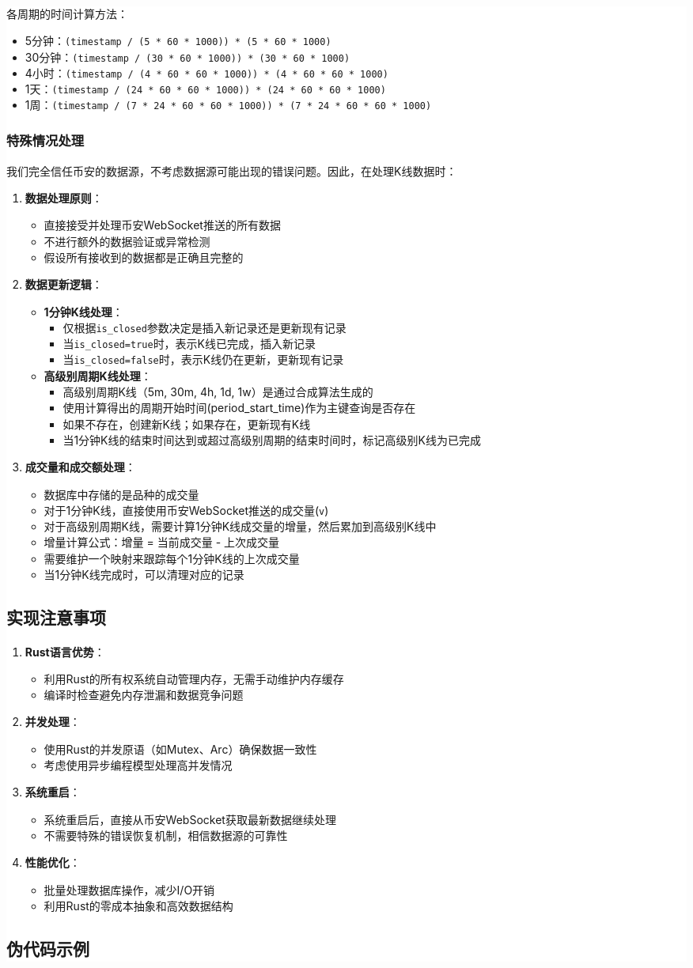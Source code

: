 各周期的时间计算方法：

- 5分钟：`(timestamp / (5 * 60 * 1000)) * (5 * 60 * 1000)`
- 30分钟：`(timestamp / (30 * 60 * 1000)) * (30 * 60 * 1000)`
- 4小时：`(timestamp / (4 * 60 * 60 * 1000)) * (4 * 60 * 60 * 1000)`
- 1天：`(timestamp / (24 * 60 * 60 * 1000)) * (24 * 60 * 60 * 1000)`
- 1周：`(timestamp / (7 * 24 * 60 * 60 * 1000)) * (7 * 24 * 60 * 60 * 1000)`

### 特殊情况处理

我们完全信任币安的数据源，不考虑数据源可能出现的错误问题。因此，在处理K线数据时：

1. **数据处理原则**：
   - 直接接受并处理币安WebSocket推送的所有数据
   - 不进行额外的数据验证或异常检测
   - 假设所有接收到的数据都是正确且完整的

2. **数据更新逻辑**：
   - **1分钟K线处理**：
     - 仅根据`is_closed`参数决定是插入新记录还是更新现有记录
     - 当`is_closed=true`时，表示K线已完成，插入新记录
     - 当`is_closed=false`时，表示K线仍在更新，更新现有记录
   - **高级别周期K线处理**：
     - 高级别周期K线（5m, 30m, 4h, 1d, 1w）是通过合成算法生成的
     - 使用计算得出的周期开始时间(period_start_time)作为主键查询是否存在
     - 如果不存在，创建新K线；如果存在，更新现有K线
     - 当1分钟K线的结束时间达到或超过高级别周期的结束时间时，标记高级别K线为已完成

3. **成交量和成交额处理**：
   - 数据库中存储的是品种的成交量
   - 对于1分钟K线，直接使用币安WebSocket推送的成交量(`v`)
   - 对于高级别周期K线，需要计算1分钟K线成交量的增量，然后累加到高级别K线中
   - 增量计算公式：增量 = 当前成交量 - 上次成交量
   - 需要维护一个映射来跟踪每个1分钟K线的上次成交量
   - 当1分钟K线完成时，可以清理对应的记录

## 实现注意事项

1. **Rust语言优势**：
   - 利用Rust的所有权系统自动管理内存，无需手动维护内存缓存
   - 编译时检查避免内存泄漏和数据竞争问题

2. **并发处理**：
   - 使用Rust的并发原语（如Mutex、Arc）确保数据一致性
   - 考虑使用异步编程模型处理高并发情况

3. **系统重启**：
   - 系统重启后，直接从币安WebSocket获取最新数据继续处理
   - 不需要特殊的错误恢复机制，相信数据源的可靠性

4. **性能优化**：
   - 批量处理数据库操作，减少I/O开销
   - 利用Rust的零成本抽象和高效数据结构

## 伪代码示例
